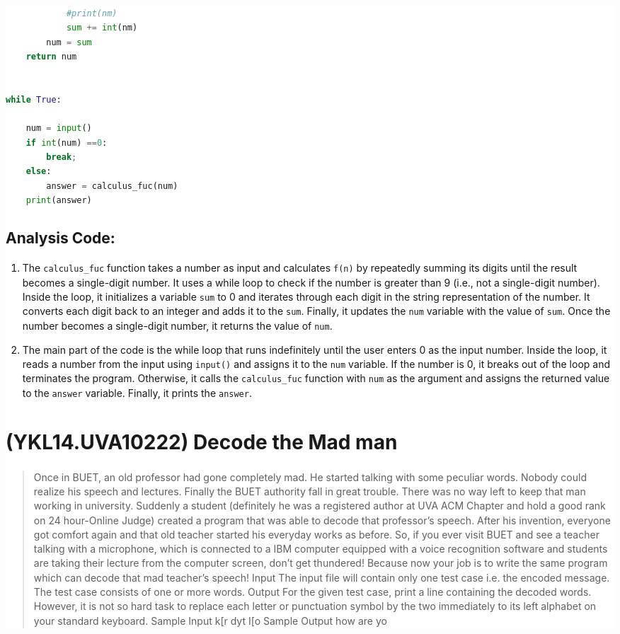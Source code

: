 ```python
			#print(nm)
			sum += int(nm)
		num = sum
	return num
		

while True:
	
	num = input()
	if int(num) ==0:
		break;
	else:
		answer = calculus_fuc(num)
	print(answer)


```

## Analysis Code:
> 
1. The `calculus_fuc` function takes a number as input and calculates `f(n)` by repeatedly summing its digits until the result becomes a single-digit number. It uses a while loop to check if the number is greater than 9 (i.e., not a single-digit number). Inside the loop, it initializes a variable `sum` to 0 and iterates through each digit in the string representation of the number. It converts each digit back to an integer and adds it to the `sum`. Finally, it updates the `num` variable with the value of `sum`. Once the number becomes a single-digit number, it returns the value of `num`.

2. The main part of the code is the while loop that runs indefinitely until the user enters 0 as the input number. Inside the loop, it reads a number from the input using `input()` and assigns it to the `num` variable. If the number is 0, it breaks out of the loop and terminates the program. Otherwise, it calls the `calculus_fuc` function with `num` as the argument and assigns the returned value to the `answer` variable. Finally, it prints the `answer`.




# (YKL14.UVA10222) Decode the Mad man 
> Once in BUET, an old professor had gone completely mad. He started talking with some peculiar
words. Nobody could realize his speech and lectures. Finally the BUET authority fall in great trouble.
There was no way left to keep that man working in university. Suddenly a student (definitely he was
a registered author at UVA ACM Chapter and hold a good rank on 24 hour-Online Judge) created
a program that was able to decode that professor’s speech. After his invention, everyone got comfort
again and that old teacher started his everyday works as before.
So, if you ever visit BUET and see a teacher talking with a microphone, which is connected to a
IBM computer equipped with a voice recognition software and students are taking their lecture from
the computer screen, don’t get thundered! Because now your job is to write the same program which
can decode that mad teacher’s speech!
Input
The input file will contain only one test case i.e. the encoded message.
The test case consists of one or more words.
Output
For the given test case, print a line containing the decoded words. However, it is not so hard task to
replace each letter or punctuation symbol by the two immediately to its left alphabet on your standard
keyboard.
Sample Input
k[r dyt I[o
Sample Output
how are yo
